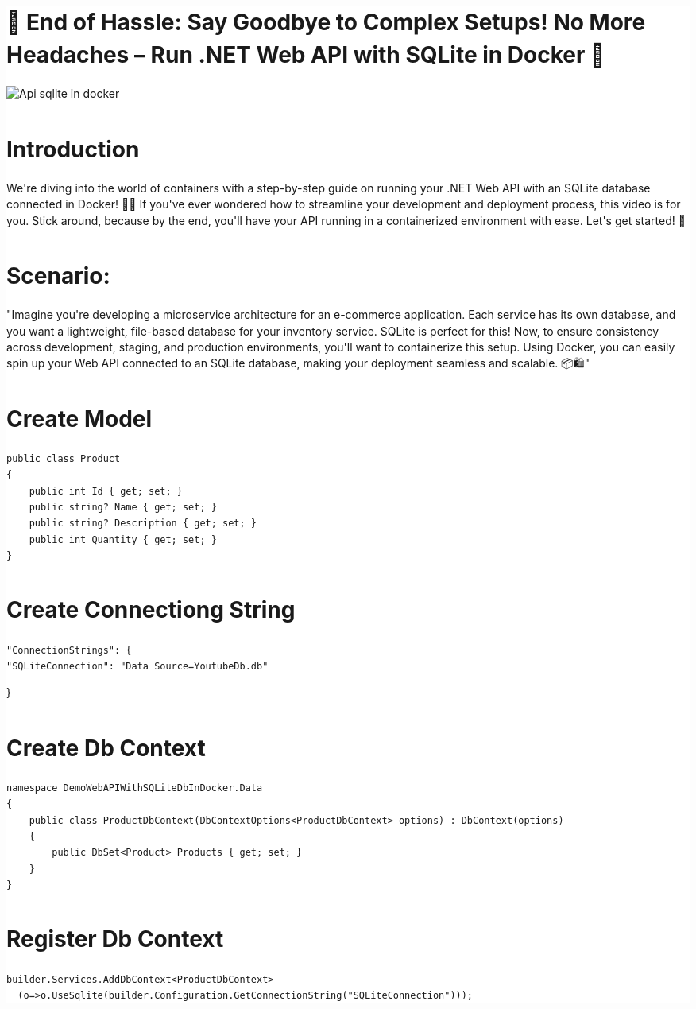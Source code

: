 # 🚀 End of Hassle: Say Goodbye to Complex Setups! No More Headaches – Run .NET Web API with SQLite in Docker 🐳
![Api   sqlite in docker](https://github.com/Netcode-Hub/DemoWebAPIWithSQLiteDbInDocker/assets/110794348/7de1aa1b-bfa6-4d34-a382-01a89a7325a9)

# Introduction
We're diving into the world of containers with a step-by-step guide on running your .NET Web API with an SQLite database connected in Docker! 🐳🔗 If you've ever wondered how to streamline your development and deployment process, this video is for you. Stick around, because by the end, you'll have your API running in a containerized environment with ease. Let's get started! 🌟

# Scenario:
"Imagine you're developing a microservice architecture for an e-commerce application. Each service has its own database, and you want a lightweight, file-based database for your inventory service. SQLite is perfect for this! Now, to ensure consistency across development, staging, and production environments, you'll want to containerize this setup. Using Docker, you can easily spin up your Web API connected to an SQLite database, making your deployment seamless and scalable. 📦🛍️"

# Create Model
    public class Product
    {
        public int Id { get; set; }
        public string? Name { get; set; }
        public string? Description { get; set; }
        public int Quantity { get; set; }
    }

  # Create Connectiong String
    "ConnectionStrings": {
    "SQLiteConnection": "Data Source=YoutubeDb.db"
  }

# Create Db Context
    namespace DemoWebAPIWithSQLiteDbInDocker.Data
    {
        public class ProductDbContext(DbContextOptions<ProductDbContext> options) : DbContext(options)
        {
            public DbSet<Product> Products { get; set; }
        }
    }

  # Register Db Context
    builder.Services.AddDbContext<ProductDbContext>
      (o=>o.UseSqlite(builder.Configuration.GetConnectionString("SQLiteConnection")));
